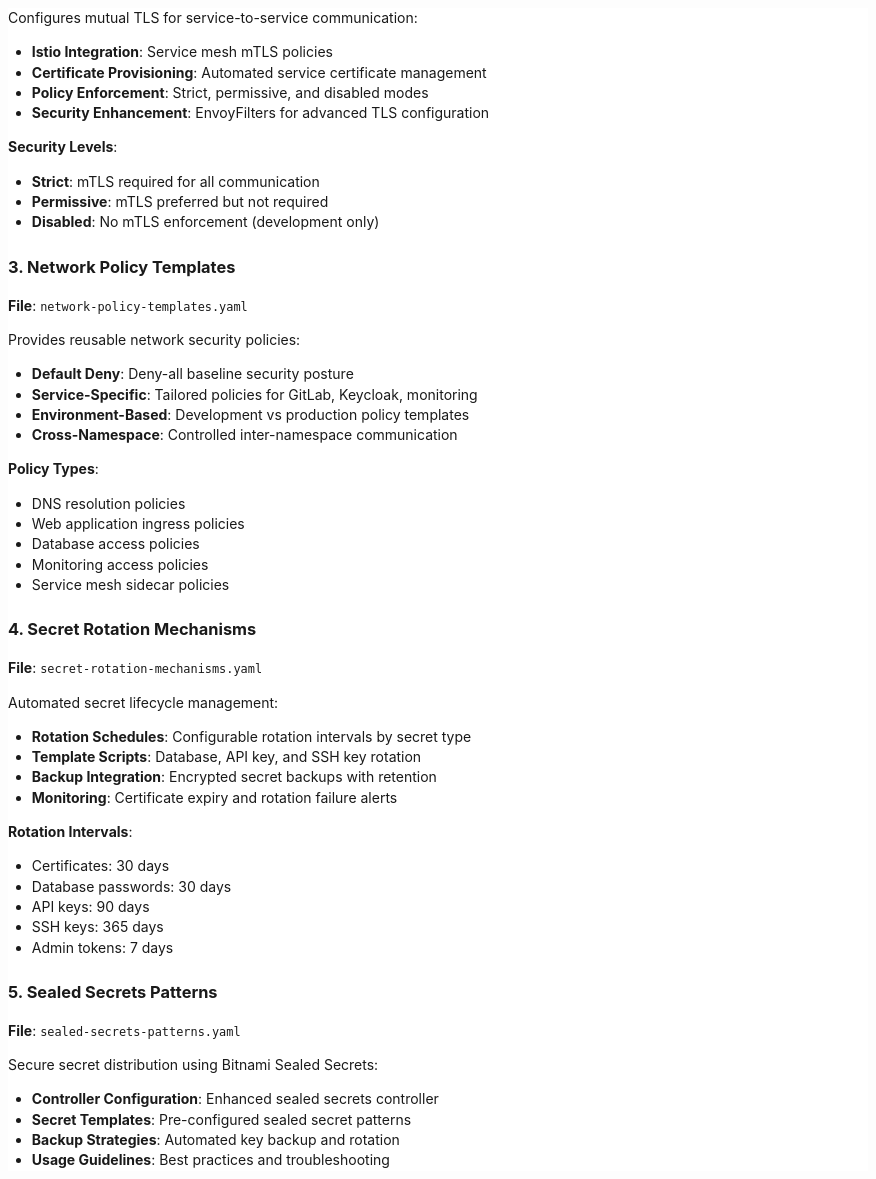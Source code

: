 Configures mutual TLS for service-to-service communication:

- **Istio Integration**: Service mesh mTLS policies
- **Certificate Provisioning**: Automated service certificate management
- **Policy Enforcement**: Strict, permissive, and disabled modes
- **Security Enhancement**: EnvoyFilters for advanced TLS configuration

**Security Levels**:

- **Strict**: mTLS required for all communication
- **Permissive**: mTLS preferred but not required
- **Disabled**: No mTLS enforcement (development only)

### 3. Network Policy Templates

**File**: `network-policy-templates.yaml`

Provides reusable network security policies:

- **Default Deny**: Deny-all baseline security posture
- **Service-Specific**: Tailored policies for GitLab, Keycloak, monitoring
- **Environment-Based**: Development vs production policy templates
- **Cross-Namespace**: Controlled inter-namespace communication

**Policy Types**:

- DNS resolution policies
- Web application ingress policies
- Database access policies
- Monitoring access policies
- Service mesh sidecar policies

### 4. Secret Rotation Mechanisms

**File**: `secret-rotation-mechanisms.yaml`

Automated secret lifecycle management:

- **Rotation Schedules**: Configurable rotation intervals by secret type
- **Template Scripts**: Database, API key, and SSH key rotation
- **Backup Integration**: Encrypted secret backups with retention
- **Monitoring**: Certificate expiry and rotation failure alerts

**Rotation Intervals**:

- Certificates: 30 days
- Database passwords: 30 days
- API keys: 90 days
- SSH keys: 365 days
- Admin tokens: 7 days

### 5. Sealed Secrets Patterns

**File**: `sealed-secrets-patterns.yaml`

Secure secret distribution using Bitnami Sealed Secrets:

- **Controller Configuration**: Enhanced sealed secrets controller
- **Secret Templates**: Pre-configured sealed secret patterns
- **Backup Strategies**: Automated key backup and rotation
- **Usage Guidelines**: Best practices and troubleshooting

